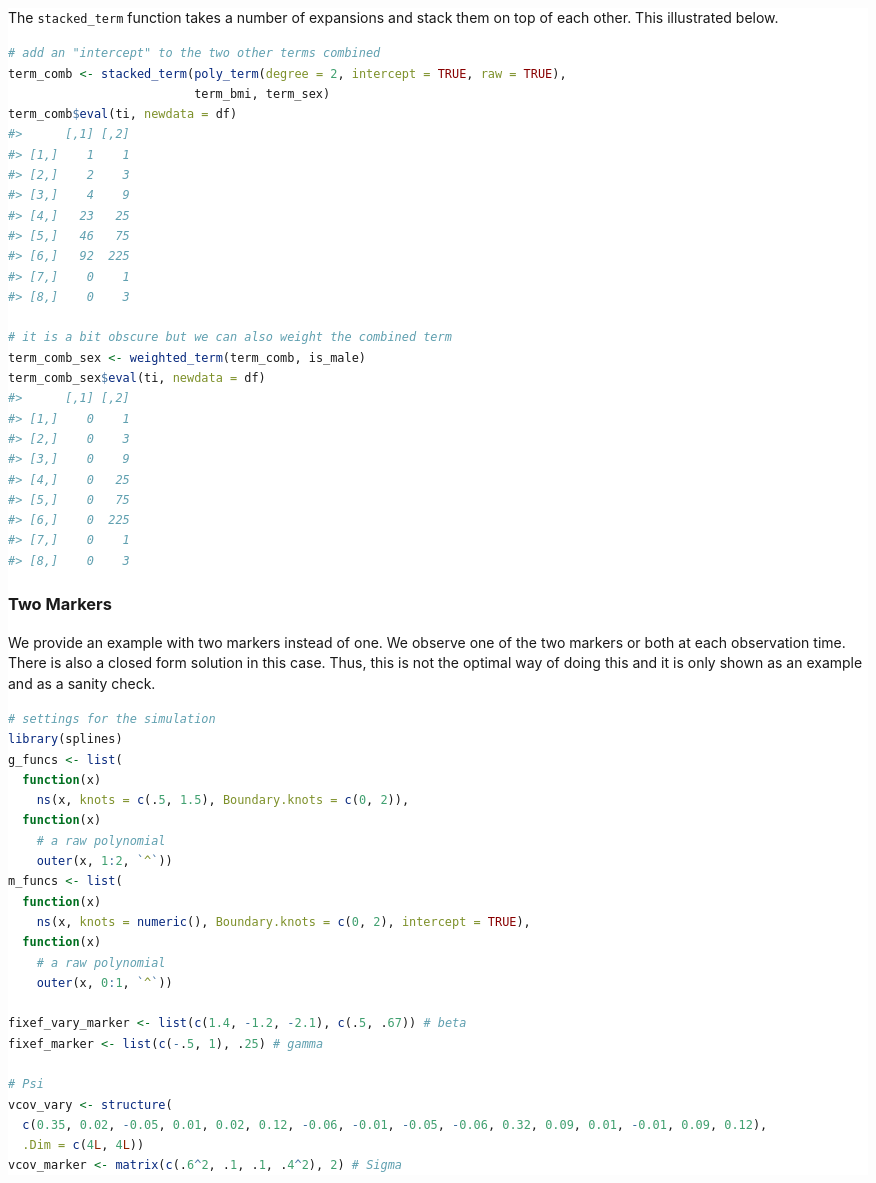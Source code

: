 The `stacked_term` function takes a number of expansions and stack them
on top of each other. This illustrated below.

``` r
# add an "intercept" to the two other terms combined
term_comb <- stacked_term(poly_term(degree = 2, intercept = TRUE, raw = TRUE), 
                          term_bmi, term_sex)
term_comb$eval(ti, newdata = df)
#>      [,1] [,2]
#> [1,]    1    1
#> [2,]    2    3
#> [3,]    4    9
#> [4,]   23   25
#> [5,]   46   75
#> [6,]   92  225
#> [7,]    0    1
#> [8,]    0    3

# it is a bit obscure but we can also weight the combined term 
term_comb_sex <- weighted_term(term_comb, is_male)
term_comb_sex$eval(ti, newdata = df)
#>      [,1] [,2]
#> [1,]    0    1
#> [2,]    0    3
#> [3,]    0    9
#> [4,]    0   25
#> [5,]    0   75
#> [6,]    0  225
#> [7,]    0    1
#> [8,]    0    3
```

### Two Markers

We provide an example with two markers instead of one. We observe one of
the two markers or both at each observation time. There is also a closed
form solution in this case. Thus, this is not the optimal way of doing
this and it is only shown as an example and as a sanity check.

``` r
# settings for the simulation
library(splines)
g_funcs <- list(
  function(x)
    ns(x, knots = c(.5, 1.5), Boundary.knots = c(0, 2)),
  function(x)
    # a raw polynomial
    outer(x, 1:2, `^`))
m_funcs <- list(
  function(x)
    ns(x, knots = numeric(), Boundary.knots = c(0, 2), intercept = TRUE), 
  function(x)
    # a raw polynomial
    outer(x, 0:1, `^`))

fixef_vary_marker <- list(c(1.4, -1.2, -2.1), c(.5, .67)) # beta
fixef_marker <- list(c(-.5, 1), .25) # gamma

# Psi
vcov_vary <- structure(
  c(0.35, 0.02, -0.05, 0.01, 0.02, 0.12, -0.06, -0.01, -0.05, -0.06, 0.32, 0.09, 0.01, -0.01, 0.09, 0.12),
  .Dim = c(4L, 4L))
vcov_marker <- matrix(c(.6^2, .1, .1, .4^2), 2) # Sigma

```